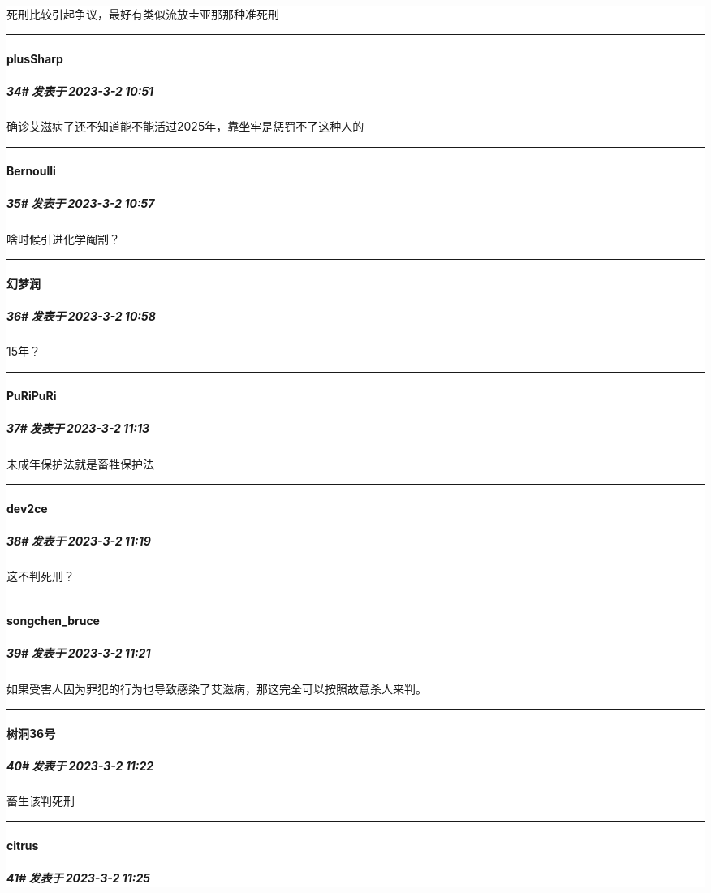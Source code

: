 死刑比较引起争议，最好有类似流放圭亚那那种准死刑

*****

####  plusSharp  
##### 34#       发表于 2023-3-2 10:51

确诊艾滋病了还不知道能不能活过2025年，靠坐牢是惩罚不了这种人的

*****

####  Bernoulli  
##### 35#       发表于 2023-3-2 10:57

啥时候引进化学阉割？

*****

####  幻梦润  
##### 36#       发表于 2023-3-2 10:58

15年？

*****

####  PuRiPuRi  
##### 37#       发表于 2023-3-2 11:13

未成年保护法就是畜牲保护法

*****

####  dev2ce  
##### 38#       发表于 2023-3-2 11:19

这不判死刑？

*****

####  songchen_bruce  
##### 39#       发表于 2023-3-2 11:21

如果受害人因为罪犯的行为也导致感染了艾滋病，那这完全可以按照故意杀人来判。

*****

####  树洞36号  
##### 40#       发表于 2023-3-2 11:22

畜生该判死刑

*****

####  citrus  
##### 41#       发表于 2023-3-2 11:25
